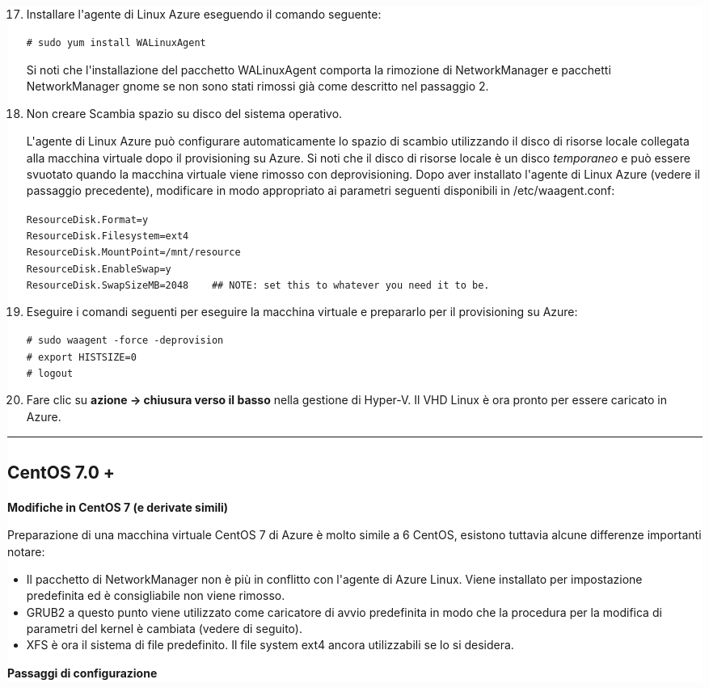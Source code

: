 17. Installare l'agente di Linux Azure eseguendo il comando seguente:

        # sudo yum install WALinuxAgent

    Si noti che l'installazione del pacchetto WALinuxAgent comporta la rimozione di NetworkManager e pacchetti NetworkManager gnome se non sono stati rimossi già come descritto nel passaggio 2.

18. Non creare Scambia spazio su disco del sistema operativo.

    L'agente di Linux Azure può configurare automaticamente lo spazio di scambio utilizzando il disco di risorse locale collegata alla macchina virtuale dopo il provisioning su Azure. Si noti che il disco di risorse locale è un disco *temporaneo* e può essere svuotato quando la macchina virtuale viene rimosso con deprovisioning. Dopo aver installato l'agente di Linux Azure (vedere il passaggio precedente), modificare in modo appropriato ai parametri seguenti disponibili in /etc/waagent.conf:

        ResourceDisk.Format=y
        ResourceDisk.Filesystem=ext4
        ResourceDisk.MountPoint=/mnt/resource
        ResourceDisk.EnableSwap=y
        ResourceDisk.SwapSizeMB=2048    ## NOTE: set this to whatever you need it to be.

19. Eseguire i comandi seguenti per eseguire la macchina virtuale e prepararlo per il provisioning su Azure:

        # sudo waagent -force -deprovision
        # export HISTSIZE=0
        # logout

20. Fare clic su **azione -> chiusura verso il basso** nella gestione di Hyper-V. Il VHD Linux è ora pronto per essere caricato in Azure.


----------


## <a name="centos-70"></a>CentOS 7.0 + ##

**Modifiche in CentOS 7 (e derivate simili)**

Preparazione di una macchina virtuale CentOS 7 di Azure è molto simile a 6 CentOS, esistono tuttavia alcune differenze importanti notare:

 - Il pacchetto di NetworkManager non è più in conflitto con l'agente di Azure Linux. Viene installato per impostazione predefinita ed è consigliabile non viene rimosso.
 - GRUB2 a questo punto viene utilizzato come caricatore di avvio predefinita in modo che la procedura per la modifica di parametri del kernel è cambiata (vedere di seguito).
 - XFS è ora il sistema di file predefinito. Il file system ext4 ancora utilizzabili se lo si desidera.


**Passaggi di configurazione**
